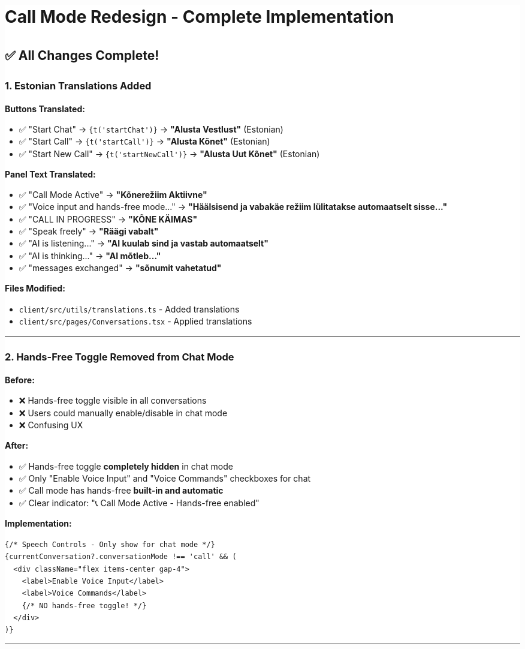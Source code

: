 # Call Mode Redesign - Complete Implementation

## ✅ All Changes Complete!

### 1. **Estonian Translations Added**

**Buttons Translated:**
- ✅ "Start Chat" → `{t('startChat')}` → **"Alusta Vestlust"** (Estonian)
- ✅ "Start Call" → `{t('startCall')}` → **"Alusta Kõnet"** (Estonian)
- ✅ "Start New Call" → `{t('startNewCall')}` → **"Alusta Uut Kõnet"** (Estonian)

**Panel Text Translated:**
- ✅ "Call Mode Active" → **"Kõnerežiim Aktiivne"**
- ✅ "Voice input and hands-free mode..." → **"Häälsisend ja vabakäe režiim lülitatakse automaatselt sisse..."**
- ✅ "CALL IN PROGRESS" → **"KÕNE KÄIMAS"**
- ✅ "Speak freely" → **"Räägi vabalt"**
- ✅ "AI is listening..." → **"AI kuulab sind ja vastab automaatselt"**
- ✅ "AI is thinking..." → **"AI mõtleb..."**
- ✅ "messages exchanged" → **"sõnumit vahetatud"**

**Files Modified:**
- `client/src/utils/translations.ts` - Added translations
- `client/src/pages/Conversations.tsx` - Applied translations

---

### 2. **Hands-Free Toggle Removed from Chat Mode**

**Before:**
- ❌ Hands-free toggle visible in all conversations
- ❌ Users could manually enable/disable in chat mode
- ❌ Confusing UX

**After:**
- ✅ Hands-free toggle **completely hidden** in chat mode
- ✅ Only "Enable Voice Input" and "Voice Commands" checkboxes for chat
- ✅ Call mode has hands-free **built-in and automatic**
- ✅ Clear indicator: "📞 Call Mode Active - Hands-free enabled"

**Implementation:**
```tsx
{/* Speech Controls - Only show for chat mode */}
{currentConversation?.conversationMode !== 'call' && (
  <div className="flex items-center gap-4">
    <label>Enable Voice Input</label>
    <label>Voice Commands</label>
    {/* NO hands-free toggle! */}
  </div>
)}
```

---